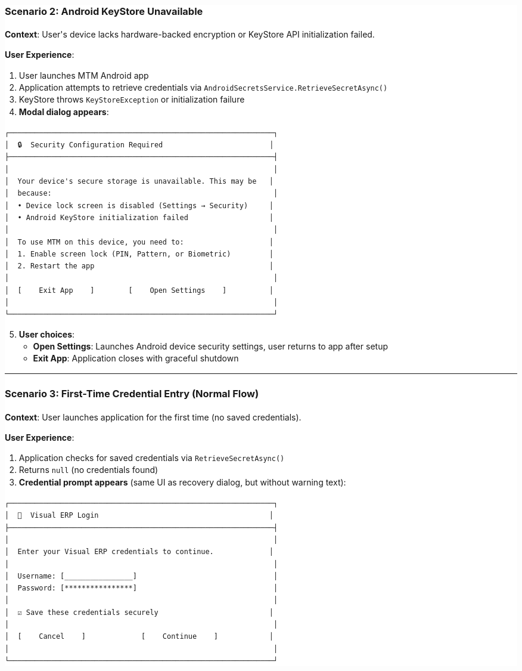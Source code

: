 
### Scenario 2: Android KeyStore Unavailable

**Context**: User's device lacks hardware-backed encryption or KeyStore API initialization failed.

**User Experience**:
1. User launches MTM Android app
2. Application attempts to retrieve credentials via `AndroidSecretsService.RetrieveSecretAsync()`
3. KeyStore throws `KeyStoreException` or initialization failure
4. **Modal dialog appears**:

```
┌──────────────────────────────────────────────────────────────┐
│  🔒  Security Configuration Required                         │
├──────────────────────────────────────────────────────────────┤
│                                                              │
│  Your device's secure storage is unavailable. This may be   │
│  because:                                                    │
│  • Device lock screen is disabled (Settings → Security)     │
│  • Android KeyStore initialization failed                   │
│                                                              │
│  To use MTM on this device, you need to:                    │
│  1. Enable screen lock (PIN, Pattern, or Biometric)         │
│  2. Restart the app                                         │
│                                                              │
│  [    Exit App    ]        [    Open Settings    ]          │
│                                                              │
└──────────────────────────────────────────────────────────────┘
```

5. **User choices**:
   - **Open Settings**: Launches Android device security settings, user returns to app after setup
   - **Exit App**: Application closes with graceful shutdown

---

### Scenario 3: First-Time Credential Entry (Normal Flow)

**Context**: User launches application for the first time (no saved credentials).

**User Experience**:
1. Application checks for saved credentials via `RetrieveSecretAsync()`
2. Returns `null` (no credentials found)
3. **Credential prompt appears** (same UI as recovery dialog, but without warning text):

```
┌──────────────────────────────────────────────────────────────┐
│  🔐  Visual ERP Login                                        │
├──────────────────────────────────────────────────────────────┤
│                                                              │
│  Enter your Visual ERP credentials to continue.             │
│                                                              │
│  Username: [________________]                                │
│  Password: [****************]                                │
│                                                              │
│  ☑ Save these credentials securely                          │
│                                                              │
│  [    Cancel    ]             [    Continue    ]            │
│                                                              │
└──────────────────────────────────────────────────────────────┘
```
